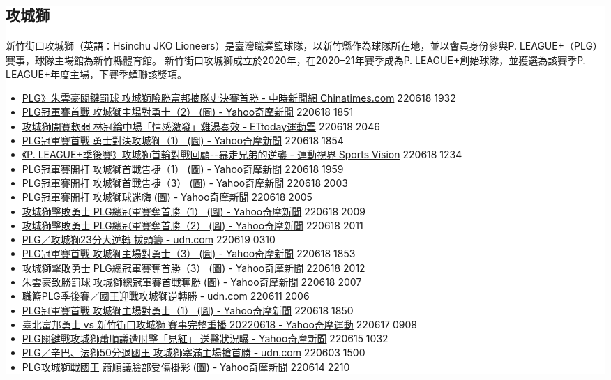 ## 攻城獅

新竹街口攻城獅（英語：Hsinchu JKO Lioneers）是臺灣職業籃球隊，以新竹縣作為球隊所在地，並以會員身份參與P. LEAGUE+（PLG）賽事，球隊主場館為新竹縣體育館。
新竹街口攻城獅成立於2020年，在2020–21年賽季成為P. LEAGUE+創始球隊，並獲選為該賽季P. LEAGUE+年度主場，下賽季蟬聯該獎項。
- [PLG》朱雲豪關鍵罰球 攻城獅險勝富邦摘隊史決賽首勝 - 中時新聞網 Chinatimes.com](https://www.chinatimes.com/realtimenews/20220618003383-260403 "PLG》朱雲豪關鍵罰球 攻城獅險勝富邦摘隊史決賽首勝 - 中時新聞網 Chinatimes.com") 220618 1932
- [PLG冠軍賽首戰 攻城獅主場對勇士（2） (圖) - Yahoo奇摩新聞](https://tw.news.yahoo.com/plg%E5%86%A0%E8%BB%8D%E8%B3%BD%E9%A6%96%E6%88%B0-%E6%94%BB%E5%9F%8E%E7%8D%85%E4%B8%BB%E5%A0%B4%E5%B0%8D%E5%8B%87%E5%A3%AB-2-%E5%9C%96-105144334.html "PLG冠軍賽首戰 攻城獅主場對勇士（2） (圖) - Yahoo奇摩新聞") 220618 1851
- [攻城獅開賽軟弱 林冠綸中場「情感激發」雞湯奏效 - ETtoday運動雲](https://sports.ettoday.net/news/2275894 "攻城獅開賽軟弱 林冠綸中場「情感激發」雞湯奏效 - ETtoday運動雲") 220618 2046
- [PLG冠軍賽首戰 勇士對決攻城獅（1） (圖) - Yahoo奇摩新聞](https://tw.news.yahoo.com/plg%E5%86%A0%E8%BB%8D%E8%B3%BD%E9%A6%96%E6%88%B0-%E5%8B%87%E5%A3%AB%E5%B0%8D%E6%B1%BA%E6%94%BB%E5%9F%8E%E7%8D%85-1-%E5%9C%96-105449729.html "PLG冠軍賽首戰 勇士對決攻城獅（1） (圖) - Yahoo奇摩新聞") 220618 1854
- [《P. LEAGUE+季後賽》攻城獅首輪對戰回顧--暴走兄弟的逆襲 - 運動視界 Sports Vision](https://www.sportsv.net/articles/95300 "《P. LEAGUE+季後賽》攻城獅首輪對戰回顧--暴走兄弟的逆襲 - 運動視界 Sports Vision") 220618 1234
- [PLG冠軍賽開打 攻城獅首戰告捷（1） (圖) - Yahoo奇摩新聞](https://tw.news.yahoo.com/plg%E5%86%A0%E8%BB%8D%E8%B3%BD%E9%96%8B%E6%89%93-%E6%94%BB%E5%9F%8E%E7%8D%85%E9%A6%96%E6%88%B0%E5%91%8A%E6%8D%B7-1-%E5%9C%96-115918051.html "PLG冠軍賽開打 攻城獅首戰告捷（1） (圖) - Yahoo奇摩新聞") 220618 1959
- [PLG冠軍賽開打 攻城獅首戰告捷（3） (圖) - Yahoo奇摩新聞](https://tw.news.yahoo.com/plg%E5%86%A0%E8%BB%8D%E8%B3%BD%E9%96%8B%E6%89%93-%E6%94%BB%E5%9F%8E%E7%8D%85%E9%A6%96%E6%88%B0%E5%91%8A%E6%8D%B7-3-%E5%9C%96-120322048.html "PLG冠軍賽開打 攻城獅首戰告捷（3） (圖) - Yahoo奇摩新聞") 220618 2003
- [PLG冠軍賽開打 攻城獅球迷嗨 (圖) - Yahoo奇摩新聞](https://tw.news.yahoo.com/plg%E5%86%A0%E8%BB%8D%E8%B3%BD%E9%96%8B%E6%89%93-%E6%94%BB%E5%9F%8E%E7%8D%85%E7%90%83%E8%BF%B7%E5%97%A8-%E5%9C%96-120525002.html "PLG冠軍賽開打 攻城獅球迷嗨 (圖) - Yahoo奇摩新聞") 220618 2005
- [攻城獅擊敗勇士 PLG總冠軍賽奪首勝（1） (圖) - Yahoo奇摩新聞](https://tw.news.yahoo.com/%E6%94%BB%E5%9F%8E%E7%8D%85%E6%93%8A%E6%95%97%E5%8B%87%E5%A3%AB-plg%E7%B8%BD%E5%86%A0%E8%BB%8D%E8%B3%BD%E5%A5%AA%E9%A6%96%E5%8B%9D-1-%E5%9C%96-120929844.html "攻城獅擊敗勇士 PLG總冠軍賽奪首勝（1） (圖) - Yahoo奇摩新聞") 220618 2009
- [攻城獅擊敗勇士 PLG總冠軍賽奪首勝（2） (圖) - Yahoo奇摩新聞](https://tw.news.yahoo.com/%E6%94%BB%E5%9F%8E%E7%8D%85%E6%93%8A%E6%95%97%E5%8B%87%E5%A3%AB-plg%E7%B8%BD%E5%86%A0%E8%BB%8D%E8%B3%BD%E5%A5%AA%E9%A6%96%E5%8B%9D-2-%E5%9C%96-121131693.html "攻城獅擊敗勇士 PLG總冠軍賽奪首勝（2） (圖) - Yahoo奇摩新聞") 220618 2011
- [PLG／攻城獅23分大逆轉 拔頭籌 - udn.com](https://udn.com/news/story/7003/6398779?from=udn_ch2_menu_v2_main_cate "PLG／攻城獅23分大逆轉 拔頭籌 - udn.com") 220619 0310
- [PLG冠軍賽首戰 攻城獅主場對勇士（3） (圖) - Yahoo奇摩新聞](https://tw.news.yahoo.com/plg%E5%86%A0%E8%BB%8D%E8%B3%BD%E9%A6%96%E6%88%B0-%E6%94%BB%E5%9F%8E%E7%8D%85%E4%B8%BB%E5%A0%B4%E5%B0%8D%E5%8B%87%E5%A3%AB-3-%E5%9C%96-105347269.html "PLG冠軍賽首戰 攻城獅主場對勇士（3） (圖) - Yahoo奇摩新聞") 220618 1853
- [攻城獅擊敗勇士 PLG總冠軍賽奪首勝（3） (圖) - Yahoo奇摩新聞](https://tw.news.yahoo.com/%E6%94%BB%E5%9F%8E%E7%8D%85%E6%93%8A%E6%95%97%E5%8B%87%E5%A3%AB-plg%E7%B8%BD%E5%86%A0%E8%BB%8D%E8%B3%BD%E5%A5%AA%E9%A6%96%E5%8B%9D-3-%E5%9C%96-121233686.html "攻城獅擊敗勇士 PLG總冠軍賽奪首勝（3） (圖) - Yahoo奇摩新聞") 220618 2012
- [朱雲豪致勝罰球 攻城獅總冠軍賽首戰奪勝 (圖) - Yahoo奇摩新聞](https://tw.news.yahoo.com/%E6%9C%B1%E9%9B%B2%E8%B1%AA%E8%87%B4%E5%8B%9D%E7%BD%B0%E7%90%83-%E6%94%BB%E5%9F%8E%E7%8D%85%E7%B8%BD%E5%86%A0%E8%BB%8D%E8%B3%BD%E9%A6%96%E6%88%B0%E5%A5%AA%E5%8B%9D-%E5%9C%96-120727410.html "朱雲豪致勝罰球 攻城獅總冠軍賽首戰奪勝 (圖) - Yahoo奇摩新聞") 220618 2007
- [職籃PLG季後賽／國王迎戰攻城獅逆轉勝 - udn.com](https://udn.com/news/story/7003/6381380 "職籃PLG季後賽／國王迎戰攻城獅逆轉勝 - udn.com") 220611 2006
- [PLG冠軍賽首戰 攻城獅主場對勇士（1） (圖) - Yahoo奇摩新聞](https://tw.news.yahoo.com/plg%E5%86%A0%E8%BB%8D%E8%B3%BD%E9%A6%96%E6%88%B0-%E6%94%BB%E5%9F%8E%E7%8D%85%E4%B8%BB%E5%A0%B4%E5%B0%8D%E5%8B%87%E5%A3%AB-1-%E5%9C%96-105042265.html "PLG冠軍賽首戰 攻城獅主場對勇士（1） (圖) - Yahoo奇摩新聞") 220618 1850
- [臺北富邦勇士 vs 新竹街口攻城獅 賽事完整重播 20220618 - Yahoo奇摩運動](https://tw.sports.yahoo.com/video/plg%E8%B3%BD%E4%BA%8B%E7%9B%B4%E6%92%AD-20220618-005913307.html "臺北富邦勇士 vs 新竹街口攻城獅 賽事完整重播 20220618 - Yahoo奇摩運動") 220617 0908
- [PLG關鍵戰攻城獅蕭順議遭肘擊「見紅」 送醫狀況曝 - Yahoo奇摩新聞](https://tw.news.yahoo.com/plg%E9%97%9C%E9%8D%B5%E6%88%B0%E6%94%BB%E5%9F%8E%E7%8D%85%E8%95%AD%E9%A0%86%E8%AD%B0%E9%81%AD%E8%82%98%E6%93%8A-%E8%A6%8B%E7%B4%85-%E9%80%81%E9%86%AB%E7%8B%80%E6%B3%81%E6%9B%9D-022415998.html "PLG關鍵戰攻城獅蕭順議遭肘擊「見紅」 送醫狀況曝 - Yahoo奇摩新聞") 220615 1032
- [PLG／辛巴、法獅50分退國王 攻城獅塞滿主場搶首勝 - udn.com](https://udn.com/news/story/7003/6362470 "PLG／辛巴、法獅50分退國王 攻城獅塞滿主場搶首勝 - udn.com") 220603 1500
- [PLG攻城獅戰國王 蕭順議臉部受傷掛彩 (圖) - Yahoo奇摩新聞](https://tw.news.yahoo.com/plg%E6%94%BB%E5%9F%8E%E7%8D%85%E6%88%B0%E5%9C%8B%E7%8E%8B-%E8%95%AD%E9%A0%86%E8%AD%B0%E8%87%89%E9%83%A8%E5%8F%97%E5%82%B7%E6%8E%9B%E5%BD%A9-%E5%9C%96-141037662.html "PLG攻城獅戰國王 蕭順議臉部受傷掛彩 (圖) - Yahoo奇摩新聞") 220614 2210
